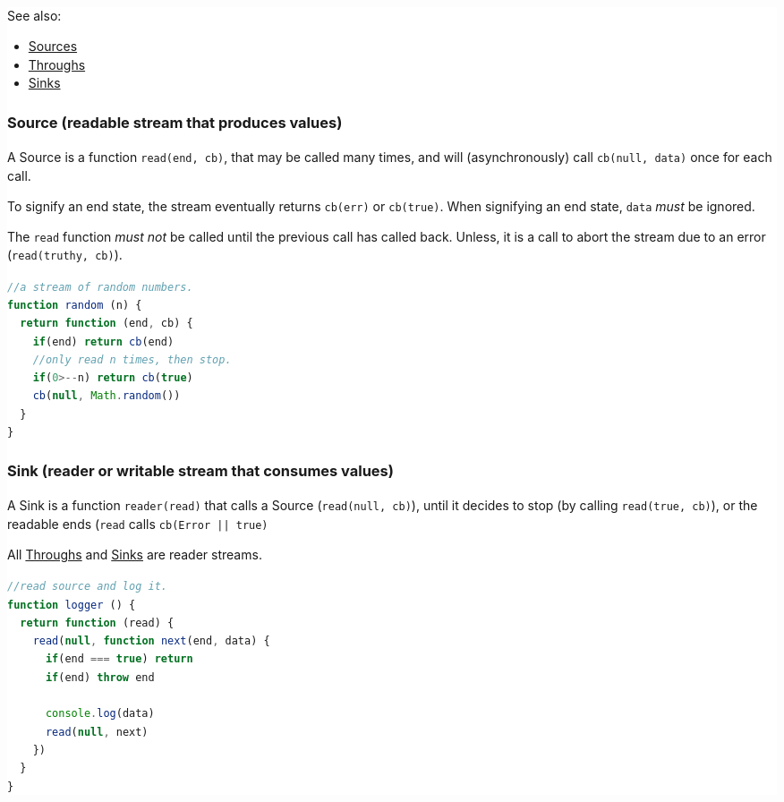 See also:
* [Sources](./docs/sources/index.md)
* [Throughs](./docs/throughs/index.md)
* [Sinks](./docs/sinks/index.md)

### Source (readable stream that produces values)

A Source is a function `read(end, cb)`,
that may be called many times,
and will (asynchronously) call `cb(null, data)` once for each call.

To signify an end state, the stream eventually returns `cb(err)` or `cb(true)`.
When signifying an end state, `data` *must* be ignored.

The `read` function *must not* be called until the previous call has called back.
Unless, it is a call to abort the stream due to an error (`read(truthy, cb)`).

```js
//a stream of random numbers.
function random (n) {
  return function (end, cb) {
    if(end) return cb(end)
    //only read n times, then stop.
    if(0>--n) return cb(true)
    cb(null, Math.random())
  }
}

```

### Sink (reader or writable stream that consumes values)

A Sink is a function `reader(read)` that calls a Source (`read(null, cb)`),
until it decides to stop (by calling `read(true, cb)`), or the readable ends (`read` calls
`cb(Error || true)`

All [Throughs](./docs/throughs/index.md)
and [Sinks](./docs/sinks/index.md)
are reader streams.

```js
//read source and log it.
function logger () {
  return function (read) {
    read(null, function next(end, data) {
      if(end === true) return
      if(end) throw end

      console.log(data)
      read(null, next)
    })
  }
}
```
